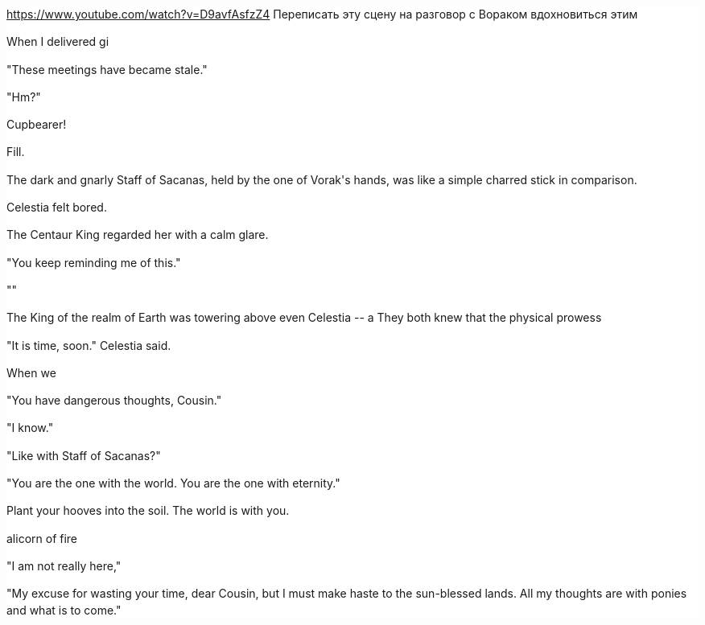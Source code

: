 
https://www.youtube.com/watch?v=D9avfAsfzZ4
Переписать эту сцену на разговор с Вораком
вдохновиться этим

When I delivered gi


"These meetings have became stale."

"Hm?"





Cupbearer!

Fill.





The dark and gnarly Staff of Sacanas, held by the one of Vorak's hands, was like a simple charred stick in comparison.

Celestia felt bored. 

The Centaur King regarded her with a calm glare. 



"You keep reminding me of this."

""

The King of the realm of Earth was towering above even Celestia -- a 
They both knew that the physical prowess 



"It is time, soon." Celestia said. 

When we 

"You have dangerous thoughts, Cousin."

"I know."


"Like with Staff of Sacanas?" 

"You are the one with the world. You are the one with eternity."





Plant your hooves into the soil. The world is with you. 


alicorn of fire



"I am not really here," 

"My excuse for wasting your time, dear Cousin, but I must make haste to the sun-blessed lands. All my thoughts are with ponies and what is to come."
